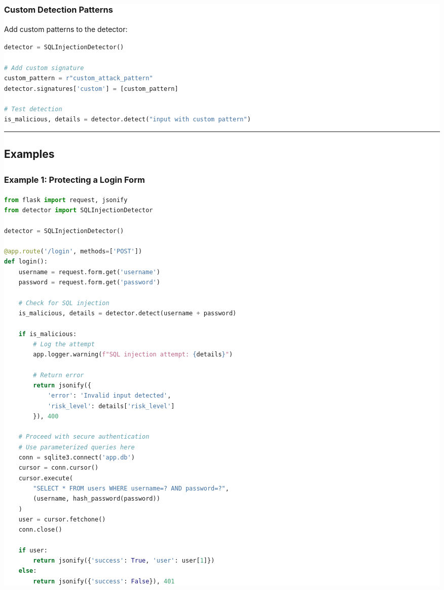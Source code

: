 ### Custom Detection Patterns

Add custom patterns to the detector:

```python
detector = SQLInjectionDetector()

# Add custom signature
custom_pattern = r"custom_attack_pattern"
detector.signatures['custom'] = [custom_pattern]

# Test detection
is_malicious, details = detector.detect("input with custom pattern")
```

---

## Examples

### Example 1: Protecting a Login Form

```python
from flask import request, jsonify
from detector import SQLInjectionDetector

detector = SQLInjectionDetector()

@app.route('/login', methods=['POST'])
def login():
    username = request.form.get('username')
    password = request.form.get('password')
    
    # Check for SQL injection
    is_malicious, details = detector.detect(username + password)
    
    if is_malicious:
        # Log the attempt
        app.logger.warning(f"SQL injection attempt: {details}")
        
        # Return error
        return jsonify({
            'error': 'Invalid input detected',
            'risk_level': details['risk_level']
        }), 400
    
    # Proceed with secure authentication
    # Use parameterized queries here
    conn = sqlite3.connect('app.db')
    cursor = conn.cursor()
    cursor.execute(
        "SELECT * FROM users WHERE username=? AND password=?",
        (username, hash_password(password))
    )
    user = cursor.fetchone()
    conn.close()
    
    if user:
        return jsonify({'success': True, 'user': user[1]})
    else:
        return jsonify({'success': False}), 401
```
